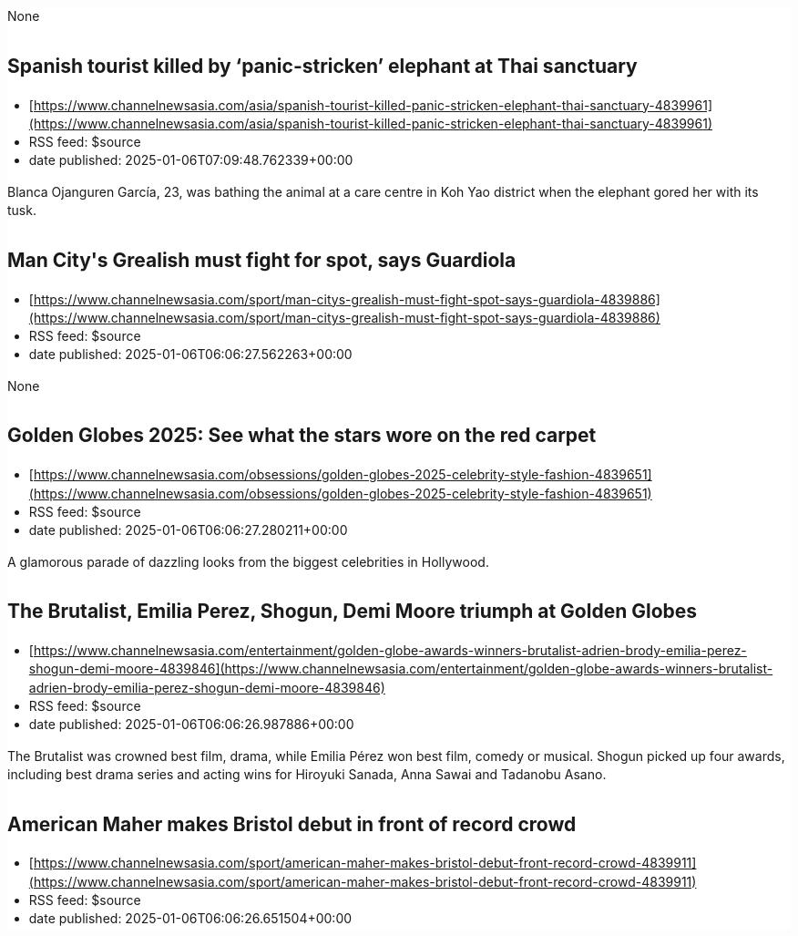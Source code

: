 None

## Spanish tourist killed by ‘panic-stricken’ elephant at Thai sanctuary
 - [https://www.channelnewsasia.com/asia/spanish-tourist-killed-panic-stricken-elephant-thai-sanctuary-4839961](https://www.channelnewsasia.com/asia/spanish-tourist-killed-panic-stricken-elephant-thai-sanctuary-4839961)
 - RSS feed: $source
 - date published: 2025-01-06T07:09:48.762339+00:00

Blanca Ojanguren García, 23, was bathing the animal at a care centre in Koh Yao district when the elephant gored her with its tusk.

## Man City's Grealish must fight for spot, says Guardiola
 - [https://www.channelnewsasia.com/sport/man-citys-grealish-must-fight-spot-says-guardiola-4839886](https://www.channelnewsasia.com/sport/man-citys-grealish-must-fight-spot-says-guardiola-4839886)
 - RSS feed: $source
 - date published: 2025-01-06T06:06:27.562263+00:00

None

## Golden Globes 2025: See what the stars wore on the red carpet
 - [https://www.channelnewsasia.com/obsessions/golden-globes-2025-celebrity-style-fashion-4839651](https://www.channelnewsasia.com/obsessions/golden-globes-2025-celebrity-style-fashion-4839651)
 - RSS feed: $source
 - date published: 2025-01-06T06:06:27.280211+00:00

A glamorous parade of dazzling looks from the biggest celebrities in Hollywood.

## The Brutalist, Emilia Perez, Shogun, Demi Moore triumph at Golden Globes
 - [https://www.channelnewsasia.com/entertainment/golden-globe-awards-winners-brutalist-adrien-brody-emilia-perez-shogun-demi-moore-4839846](https://www.channelnewsasia.com/entertainment/golden-globe-awards-winners-brutalist-adrien-brody-emilia-perez-shogun-demi-moore-4839846)
 - RSS feed: $source
 - date published: 2025-01-06T06:06:26.987886+00:00

The Brutalist was crowned best film, drama, while Emilia Pérez won best film, comedy or musical. Shogun picked up four awards, including best drama series and acting wins for Hiroyuki Sanada, Anna Sawai and Tadanobu Asano.

## American Maher makes Bristol debut in front of record crowd
 - [https://www.channelnewsasia.com/sport/american-maher-makes-bristol-debut-front-record-crowd-4839911](https://www.channelnewsasia.com/sport/american-maher-makes-bristol-debut-front-record-crowd-4839911)
 - RSS feed: $source
 - date published: 2025-01-06T06:06:26.651504+00:00
